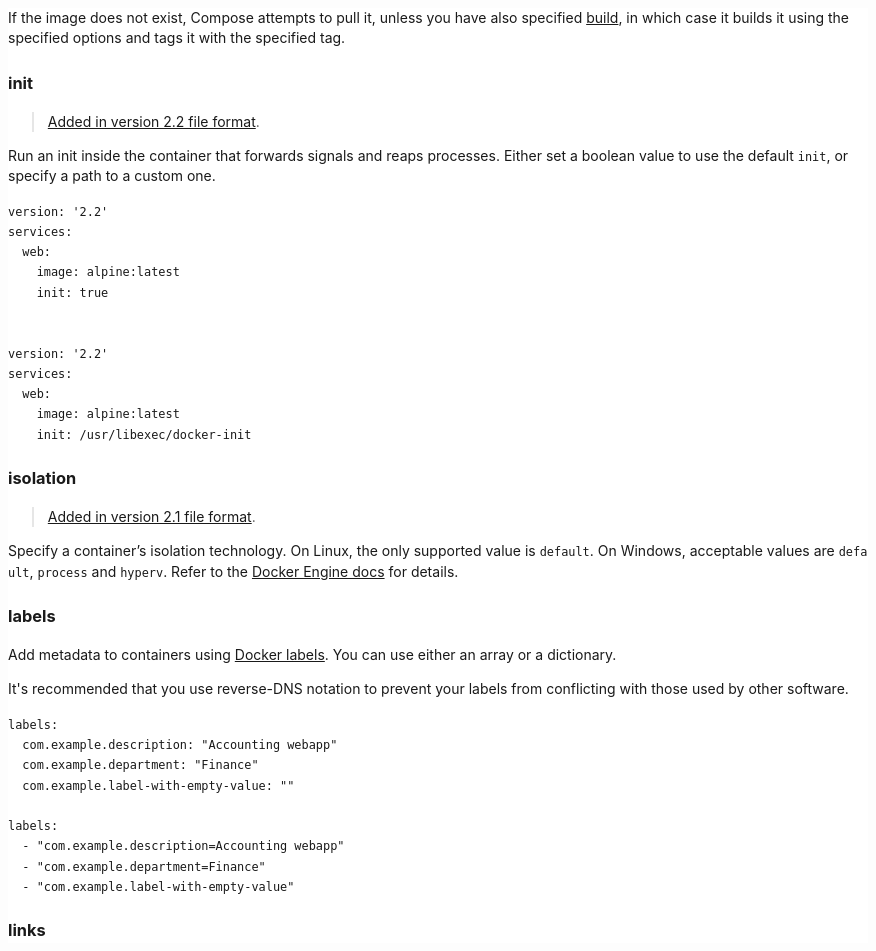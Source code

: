If the image does not exist, Compose attempts to pull it, unless you have also
specified [build](#build), in which case it builds it using the specified
options and tags it with the specified tag.

### init

> [Added in version 2.2 file format](compose-versioning.md#version-22).

Run an init inside the container that forwards signals and reaps processes.
Either set a boolean value to use the default `init`, or specify a path to
a custom one.

    version: '2.2'
    services:
      web:
        image: alpine:latest
        init: true


    version: '2.2'
    services:
      web:
        image: alpine:latest
        init: /usr/libexec/docker-init

### isolation

> [Added in version 2.1 file format](compose-versioning.md#version-21).

Specify a container’s isolation technology. On Linux, the only supported value
is `default`. On Windows, acceptable values are `default`, `process` and
`hyperv`. Refer to the
[Docker Engine docs](/engine/reference/commandline/run.md#specify-isolation-technology-for-container---isolation)
for details.

### labels

Add metadata to containers using [Docker labels](/engine/userguide/labels-custom-metadata.md). You can use either an array or a dictionary.

It's recommended that you use reverse-DNS notation to prevent your labels from conflicting with those used by other software.

    labels:
      com.example.description: "Accounting webapp"
      com.example.department: "Finance"
      com.example.label-with-empty-value: ""

    labels:
      - "com.example.description=Accounting webapp"
      - "com.example.department=Finance"
      - "com.example.label-with-empty-value"

### links
